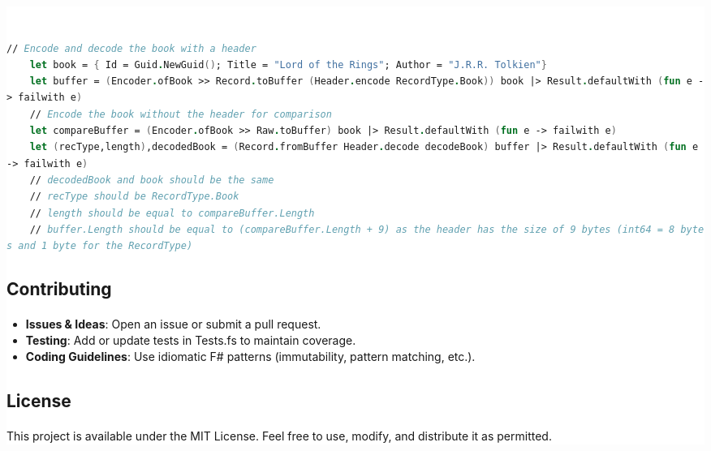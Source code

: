 ```fsharp


// Encode and decode the book with a header
    let book = { Id = Guid.NewGuid(); Title = "Lord of the Rings"; Author = "J.R.R. Tolkien"}
    let buffer = (Encoder.ofBook >> Record.toBuffer (Header.encode RecordType.Book)) book |> Result.defaultWith (fun e -> failwith e)
    // Encode the book without the header for comparison
    let compareBuffer = (Encoder.ofBook >> Raw.toBuffer) book |> Result.defaultWith (fun e -> failwith e)
    let (recType,length),decodedBook = (Record.fromBuffer Header.decode decodeBook) buffer |> Result.defaultWith (fun e -> failwith e)
    // decodedBook and book should be the same
    // recType should be RecordType.Book
    // length should be equal to compareBuffer.Length
    // buffer.Length should be equal to (compareBuffer.Length + 9) as the header has the size of 9 bytes (int64 = 8 bytes and 1 byte for the RecordType) 
```

## Contributing

- **Issues & Ideas**: Open an issue or submit a pull request.
- **Testing**: Add or update tests in Tests.fs to maintain coverage.
- **Coding Guidelines**: Use idiomatic F# patterns (immutability, pattern matching, etc.).

## License

This project is available under the MIT License.
Feel free to use, modify, and distribute it as permitted.
